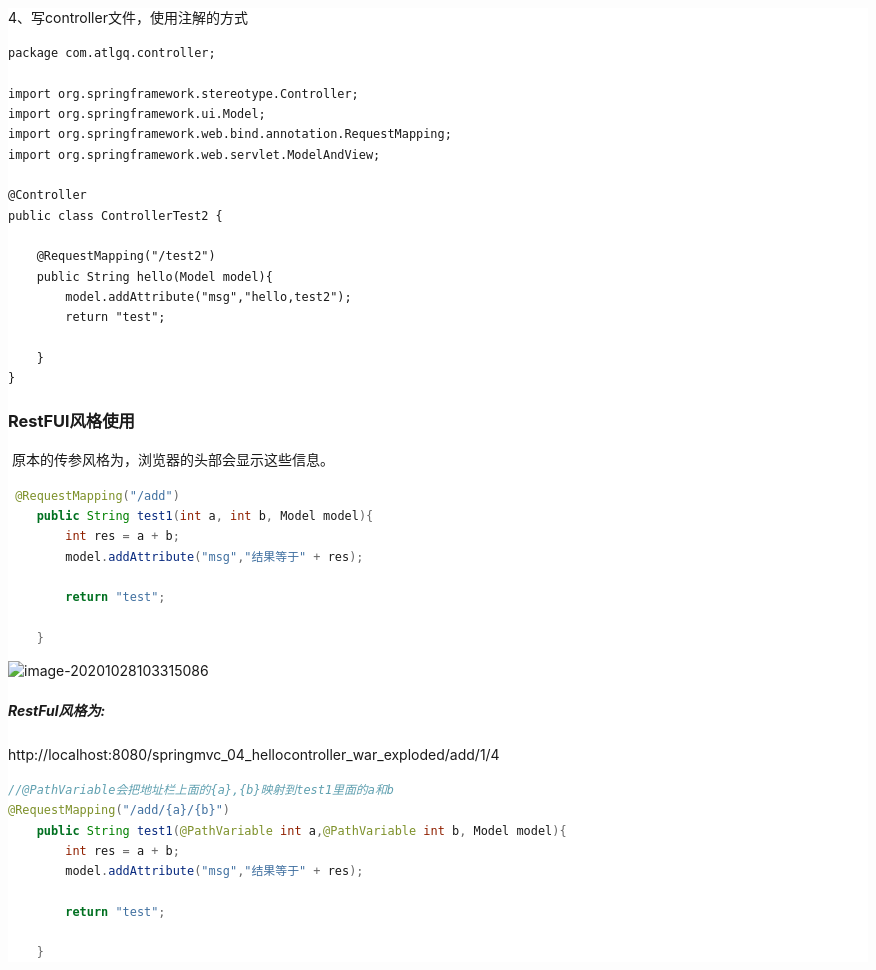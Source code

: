 4、写controller文件，使用注解的方式

```xml
package com.atlgq.controller;

import org.springframework.stereotype.Controller;
import org.springframework.ui.Model;
import org.springframework.web.bind.annotation.RequestMapping;
import org.springframework.web.servlet.ModelAndView;

@Controller
public class ControllerTest2 {

    @RequestMapping("/test2")
    public String hello(Model model){
        model.addAttribute("msg","hello,test2");
        return "test";

    }
}

```

### RestFUl风格使用

​	原本的传参风格为，浏览器的头部会显示这些信息。

```java
 @RequestMapping("/add")
    public String test1(int a, int b, Model model){
        int res = a + b;
        model.addAttribute("msg","结果等于" + res);

        return "test";

    }
```

![image-20201028103315086](C:\Users\Administrator\AppData\Roaming\Typora\typora-user-images\image-20201028103315086.png)

##### RestFul风格为:

http://localhost:8080/springmvc_04_hellocontroller_war_exploded/add/1/4

```java
//@PathVariable会把地址栏上面的{a},{b}映射到test1里面的a和b
@RequestMapping("/add/{a}/{b}")
    public String test1(@PathVariable int a,@PathVariable int b, Model model){
        int res = a + b;
        model.addAttribute("msg","结果等于" + res);

        return "test";

    }
```
